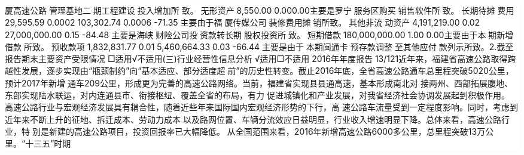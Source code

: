 厦高速公路
管理基地二
期工程建设
投入增加所
致。
无形资产
8,550.00
0.000.00主要是罗宁
服务区购买
销售软件所
致。
长期待摊
费用
29,595.59
0.0002
103,302.74
0.0006
-71.35
主要由于福
厦传媒公司
装修费用摊
销所致。
其他非流
动资产
4,191,219.00
0.02
27,000,000.00
0.15
-84.48
主要是海峡
财险公司投
资款转长期
股权投资所
致。
短期借款
180,000,000.00
1.00
0.00主要由于本
期新增借款
所致。
预收款项
1,832,831.77
0.01
5,460,664.33
0.03
-66.44
主要是由于
本期闽通卡
预存款调整
至其他应付
款列示所致。2.截至报告期末主要资产受限情况
□适用√不适用(三)行业经营性信息分析
√适用□不适用
2016年年度报告
13/121近年来，福建省高速公路取得跨越性发展，逐步实现由“瓶颈制约”向“基本适应、部分适度超
前”的历史性转变。截止2016年底，全省高速公路通车总里程突破5020公里，预计2017年新增
通车209公里，形成更为完善的高速公路网络。当前，福建省实现县县通高速，基本形成南北对
接两州、西部拓展腹地、东部实现陆水联运，对内连通县市、衔接枢纽、覆盖全省的布局，有力
促进城镇化和产业发展，对我省经济社会协调发展起到积极作用。
高速公路行业与宏观经济发展具有耦合性，随着近些年来国际国内宏观经济形势的下行，高
速公路车流量受到一定程度影响。同时，考虑到近年来不断上升的征地、拆迁成本、劳动力成本
以及路网位置、车辆分流效应日益明显，行业收入增速明显下降。总体来看，高速公路行业，特
别是新建的高速公路项目，投资回报率已大幅降低。
从全国范围来看，2016年新增高速公路6000多公里，总里程突破13万公里。“十三五”时期